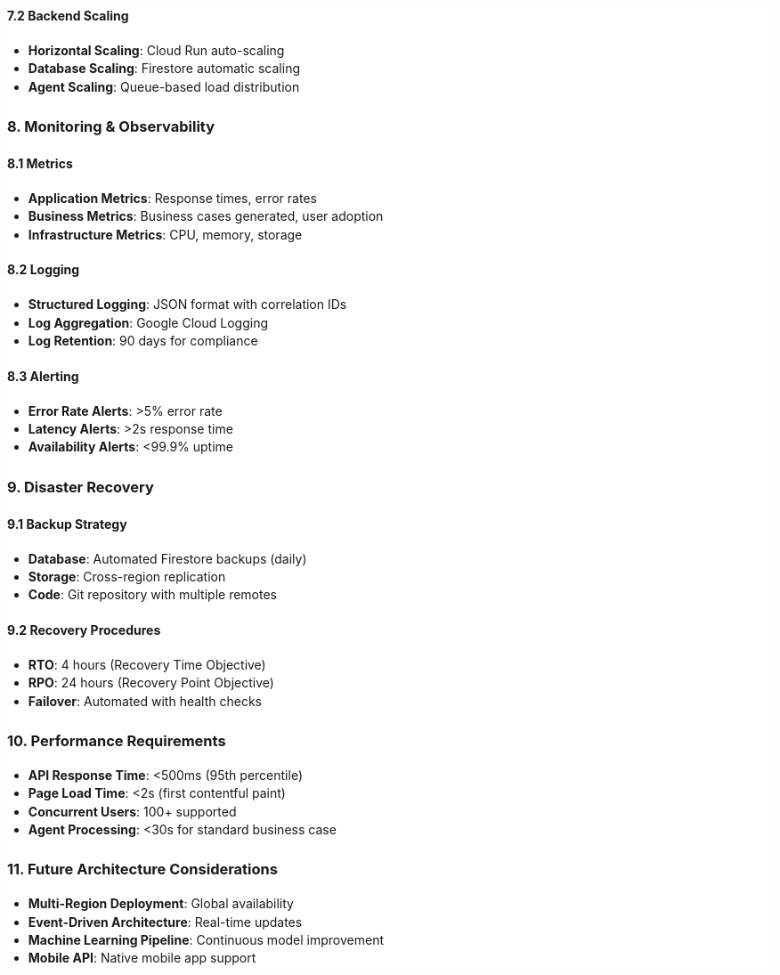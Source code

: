 #### 7.2 Backend Scaling
- **Horizontal Scaling**: Cloud Run auto-scaling
- **Database Scaling**: Firestore automatic scaling
- **Agent Scaling**: Queue-based load distribution

### 8. Monitoring & Observability

#### 8.1 Metrics
- **Application Metrics**: Response times, error rates
- **Business Metrics**: Business cases generated, user adoption
- **Infrastructure Metrics**: CPU, memory, storage

#### 8.2 Logging
- **Structured Logging**: JSON format with correlation IDs
- **Log Aggregation**: Google Cloud Logging
- **Log Retention**: 90 days for compliance

#### 8.3 Alerting
- **Error Rate Alerts**: >5% error rate
- **Latency Alerts**: >2s response time
- **Availability Alerts**: <99.9% uptime

### 9. Disaster Recovery

#### 9.1 Backup Strategy
- **Database**: Automated Firestore backups (daily)
- **Storage**: Cross-region replication
- **Code**: Git repository with multiple remotes

#### 9.2 Recovery Procedures
- **RTO**: 4 hours (Recovery Time Objective)
- **RPO**: 24 hours (Recovery Point Objective)
- **Failover**: Automated with health checks

### 10. Performance Requirements

- **API Response Time**: <500ms (95th percentile)
- **Page Load Time**: <2s (first contentful paint)
- **Concurrent Users**: 100+ supported
- **Agent Processing**: <30s for standard business case

### 11. Future Architecture Considerations

- **Multi-Region Deployment**: Global availability
- **Event-Driven Architecture**: Real-time updates
- **Machine Learning Pipeline**: Continuous model improvement
- **Mobile API**: Native mobile app support 